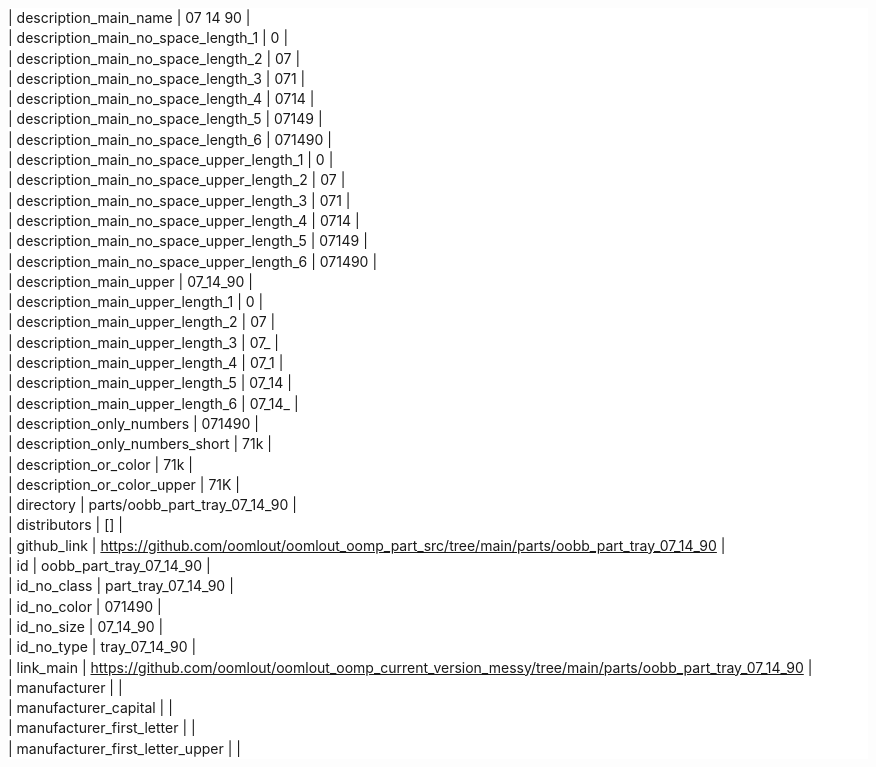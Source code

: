 | description_main_name | 07 14 90 |  
| description_main_no_space_length_1 | 0 |  
| description_main_no_space_length_2 | 07 |  
| description_main_no_space_length_3 | 071 |  
| description_main_no_space_length_4 | 0714 |  
| description_main_no_space_length_5 | 07149 |  
| description_main_no_space_length_6 | 071490 |  
| description_main_no_space_upper_length_1 | 0 |  
| description_main_no_space_upper_length_2 | 07 |  
| description_main_no_space_upper_length_3 | 071 |  
| description_main_no_space_upper_length_4 | 0714 |  
| description_main_no_space_upper_length_5 | 07149 |  
| description_main_no_space_upper_length_6 | 071490 |  
| description_main_upper | 07_14_90 |  
| description_main_upper_length_1 | 0 |  
| description_main_upper_length_2 | 07 |  
| description_main_upper_length_3 | 07_ |  
| description_main_upper_length_4 | 07_1 |  
| description_main_upper_length_5 | 07_14 |  
| description_main_upper_length_6 | 07_14_ |  
| description_only_numbers | 071490 |  
| description_only_numbers_short | 71k |  
| description_or_color | 71k |  
| description_or_color_upper | 71K |  
| directory | parts/oobb_part_tray_07_14_90 |  
| distributors | [] |  
| github_link | https://github.com/oomlout/oomlout_oomp_part_src/tree/main/parts/oobb_part_tray_07_14_90 |  
| id | oobb_part_tray_07_14_90 |  
| id_no_class | part_tray_07_14_90 |  
| id_no_color | 071490 |  
| id_no_size | 07_14_90 |  
| id_no_type | tray_07_14_90 |  
| link_main | https://github.com/oomlout/oomlout_oomp_current_version_messy/tree/main/parts/oobb_part_tray_07_14_90 |  
| manufacturer |  |  
| manufacturer_capital |  |  
| manufacturer_first_letter |  |  
| manufacturer_first_letter_upper |  |  